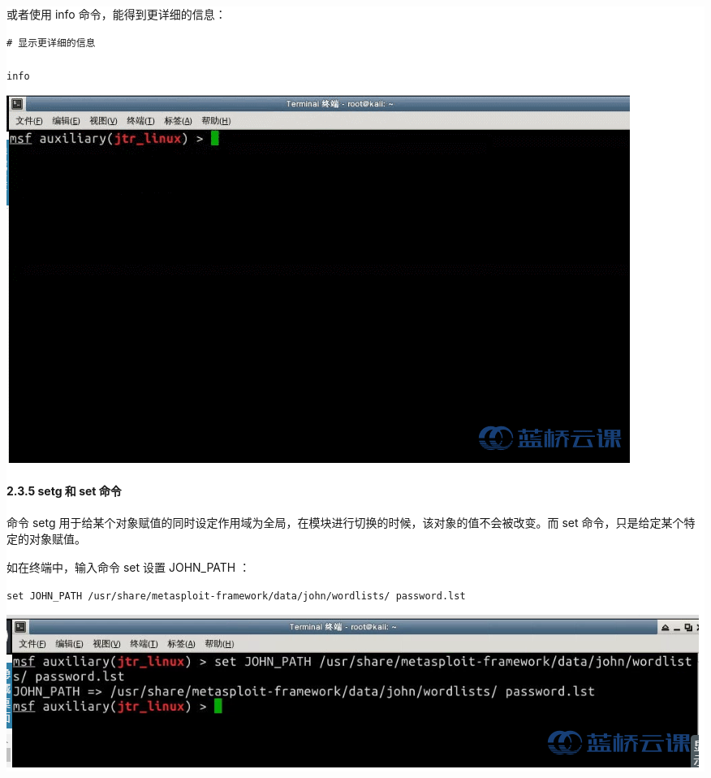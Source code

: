 
或者使用 info 命令，能得到更详细的信息：

```
# 显示更详细的信息

info 
```

![图片描述](../imgs/1483498319607.png-wm.png)


#### 2.3.5 setg 和 set 命令

命令 setg 用于给某个对象赋值的同时设定作用域为全局，在模块进行切换的时候，该对象的值不会被改变。而 set 命令，只是给定某个特定的对象赋值。

如在终端中，输入命令 set 设置 JOHN_PATH ：

```
set JOHN_PATH /usr/share/metasploit-framework/data/john/wordlists/ password.lst
```

![图片描述](../imgs/1483498114720.png-wm.png)
